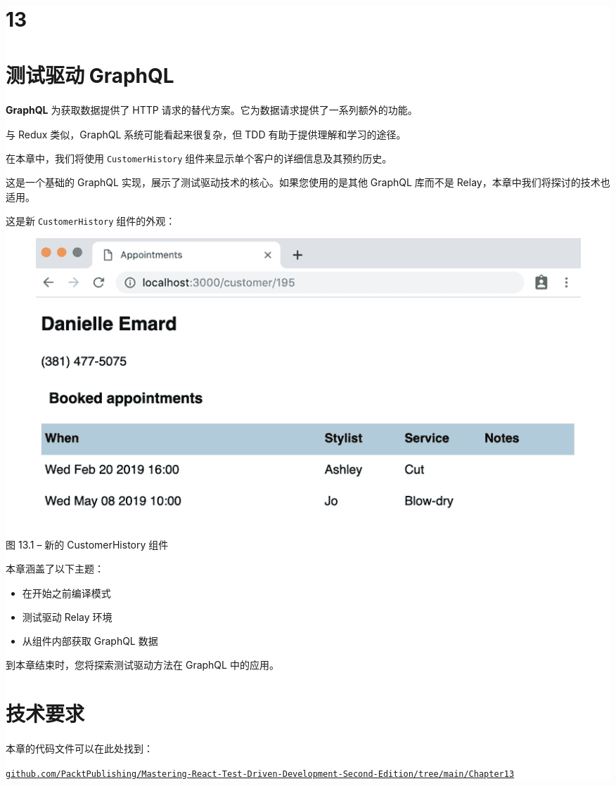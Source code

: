 # 13

# 测试驱动 GraphQL

**GraphQL** 为获取数据提供了 HTTP 请求的替代方案。它为数据请求提供了一系列额外的功能。

与 Redux 类似，GraphQL 系统可能看起来很复杂，但 TDD 有助于提供理解和学习的途径。

在本章中，我们将使用 `CustomerHistory` 组件来显示单个客户的详细信息及其预约历史。

这是一个基础的 GraphQL 实现，展示了测试驱动技术的核心。如果您使用的是其他 GraphQL 库而不是 Relay，本章中我们将探讨的技术也适用。

这是新 `CustomerHistory` 组件的外观：

![图 13.1 – 新的 CustomerHistory 组件](img/Figure_13.01_B18423.jpg)

图 13.1 – 新的 CustomerHistory 组件

本章涵盖了以下主题：

+   在开始之前编译模式

+   测试驱动 Relay 环境

+   从组件内部获取 GraphQL 数据

到本章结束时，您将探索测试驱动方法在 GraphQL 中的应用。

# 技术要求

本章的代码文件可以在此处找到：

[`github.com/PacktPublishing/Mastering-React-Test-Driven-Development-Second-Edition/tree/main/Chapter13`](https://github.com/PacktPublishing/Mastering-React-Test-Driven-Development-Second-Edition/tree/main/Chapter13)
